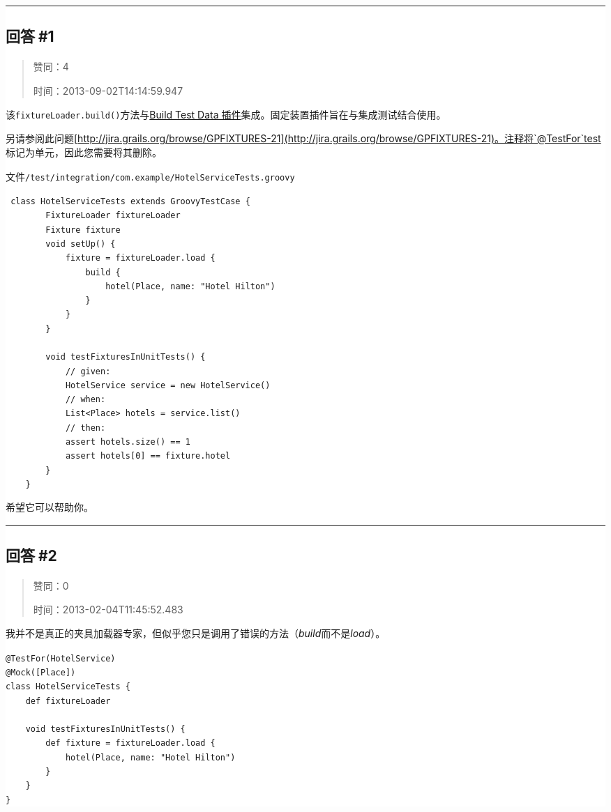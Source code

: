 * * *

## 回答 #1

> 赞同：4
> 
> 时间：2013-09-02T14:14:59.947

该`fixtureLoader.build()`方法与[Build Test Data 插件](http://grails.org/plugin/build-test-data)集成。固定装置插件旨在与集成测试结合使用。

另请参阅此问题[http://jira.grails.org/browse/GPFIXTURES-21](http://jira.grails.org/browse/GPFIXTURES-21)。注释将`@TestFor`test 标记为单元，因此您需要将其删除。

文件`/test/integration/com.example/HotelServiceTests.groovy`

```
 class HotelServiceTests extends GroovyTestCase {
        FixtureLoader fixtureLoader
        Fixture fixture
        void setUp() {
            fixture = fixtureLoader.load {
                build {
                    hotel(Place, name: "Hotel Hilton")
                }
            }
        }

        void testFixturesInUnitTests() {
            // given:
            HotelService service = new HotelService()
            // when:
            List<Place> hotels = service.list()
            // then:
            assert hotels.size() == 1
            assert hotels[0] == fixture.hotel
        }
    } 
```

希望它可以帮助你。

* * *

## 回答 #2

> 赞同：0
> 
> 时间：2013-02-04T11:45:52.483

我并不是真正的夹具加载器专家，但似乎您只是调用了错误的方法（*build*而不是*load*）。

```
@TestFor(HotelService)
@Mock([Place])
class HotelServiceTests {
    def fixtureLoader 

    void testFixturesInUnitTests() {
        def fixture = fixtureLoader.load {
            hotel(Place, name: "Hotel Hilton")
        }
    }
} 
```
